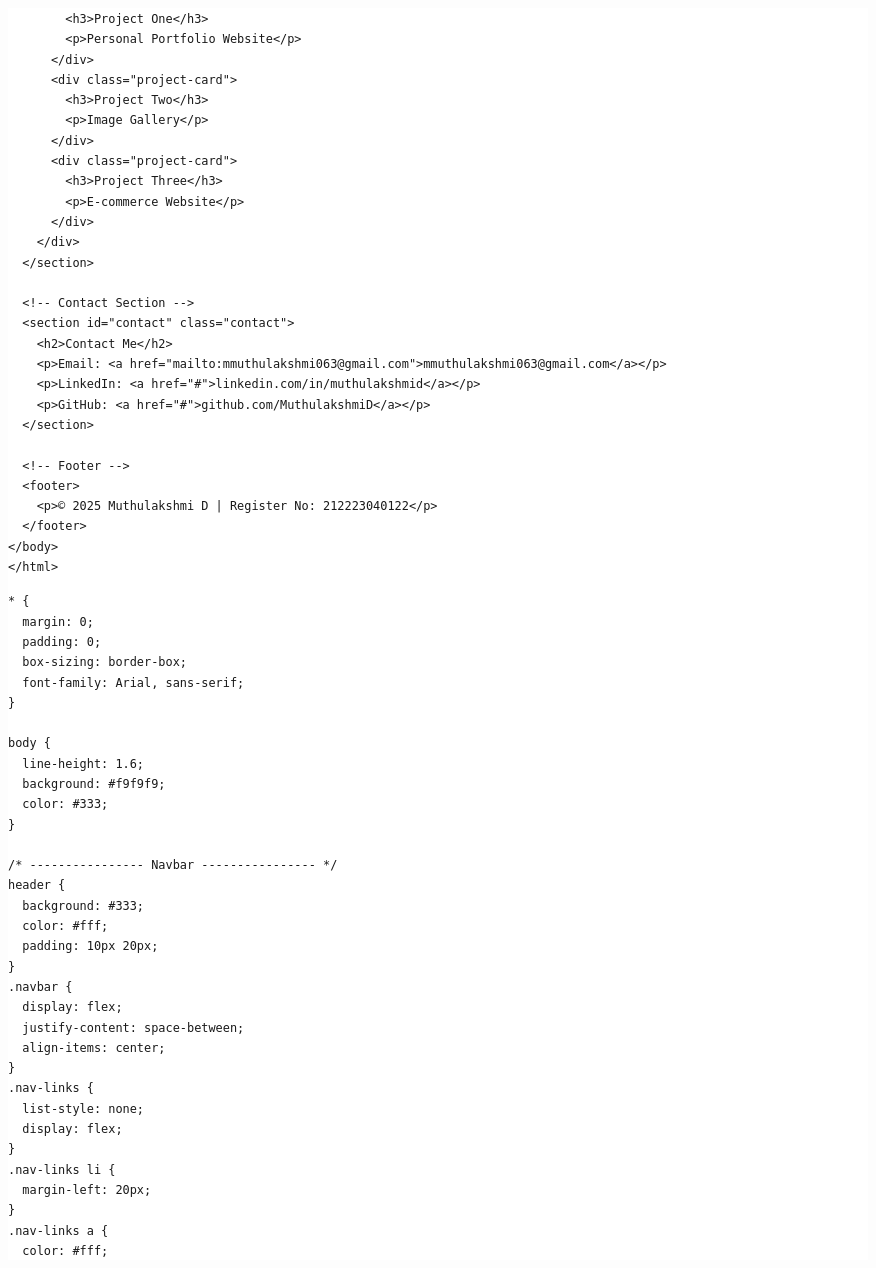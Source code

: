 ```
        <h3>Project One</h3>
        <p>Personal Portfolio Website</p>
      </div>
      <div class="project-card">
        <h3>Project Two</h3>
        <p>Image Gallery</p>
      </div>
      <div class="project-card">
        <h3>Project Three</h3>
        <p>E-commerce Website</p>
      </div>
    </div>
  </section>

  <!-- Contact Section -->
  <section id="contact" class="contact">
    <h2>Contact Me</h2>
    <p>Email: <a href="mailto:mmuthulakshmi063@gmail.com">mmuthulakshmi063@gmail.com</a></p>
    <p>LinkedIn: <a href="#">linkedin.com/in/muthulakshmid</a></p>
    <p>GitHub: <a href="#">github.com/MuthulakshmiD</a></p>
  </section>

  <!-- Footer -->
  <footer>
    <p>© 2025 Muthulakshmi D | Register No: 212223040122</p>
  </footer>
</body>
</html>
```
```/* ---------------- Reset ---------------- */
* {
  margin: 0;
  padding: 0;
  box-sizing: border-box;
  font-family: Arial, sans-serif;
}

body {
  line-height: 1.6;
  background: #f9f9f9;
  color: #333;
}

/* ---------------- Navbar ---------------- */
header {
  background: #333;
  color: #fff;
  padding: 10px 20px;
}
.navbar {
  display: flex;
  justify-content: space-between;
  align-items: center;
}
.nav-links {
  list-style: none;
  display: flex;
}
.nav-links li {
  margin-left: 20px;
}
.nav-links a {
  color: #fff;
```